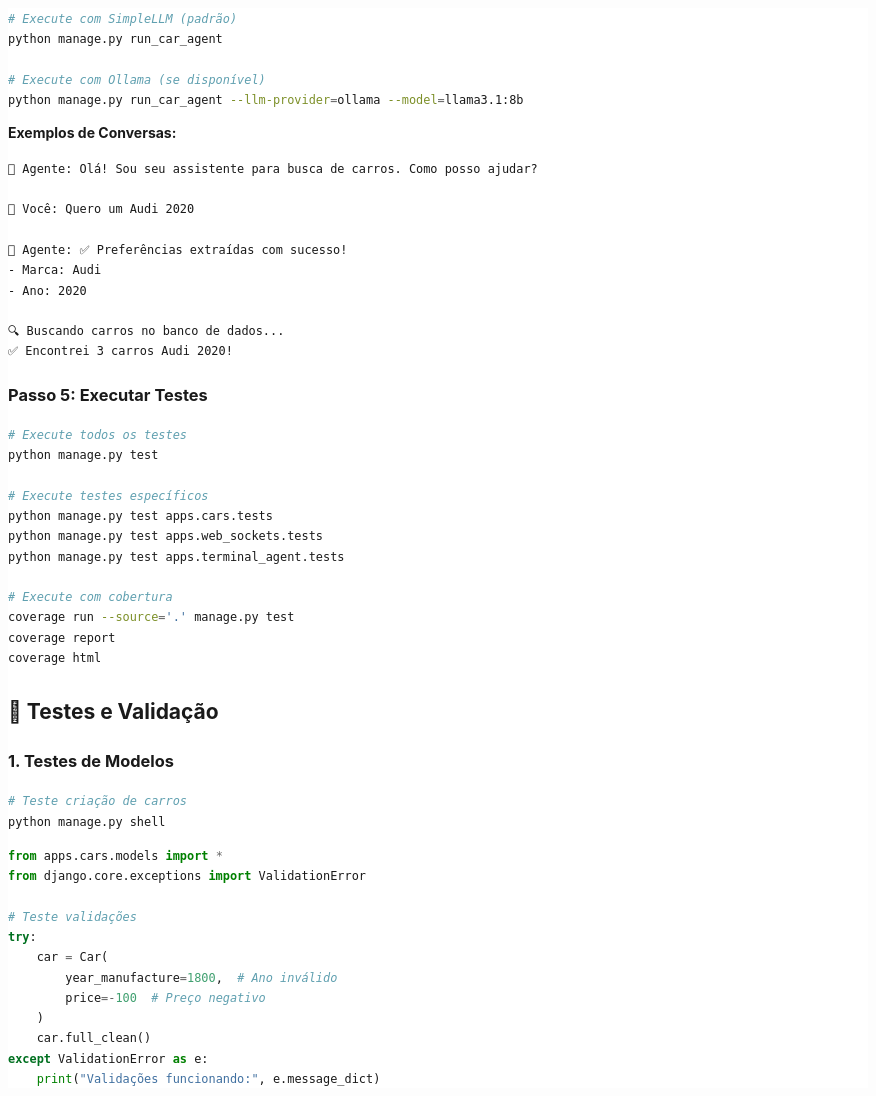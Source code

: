 ```bash
# Execute com SimpleLLM (padrão)
python manage.py run_car_agent

# Execute com Ollama (se disponível)
python manage.py run_car_agent --llm-provider=ollama --model=llama3.1:8b
```

**Exemplos de Conversas:**
```
🤖 Agente: Olá! Sou seu assistente para busca de carros. Como posso ajudar?

👤 Você: Quero um Audi 2020

🤖 Agente: ✅ Preferências extraídas com sucesso!
- Marca: Audi
- Ano: 2020

🔍 Buscando carros no banco de dados...
✅ Encontrei 3 carros Audi 2020!
```

### Passo 5: Executar Testes

```bash
# Execute todos os testes
python manage.py test

# Execute testes específicos
python manage.py test apps.cars.tests
python manage.py test apps.web_sockets.tests
python manage.py test apps.terminal_agent.tests

# Execute com cobertura
coverage run --source='.' manage.py test
coverage report
coverage html
```

## 🧪 Testes e Validação

### 1. Testes de Modelos

```bash
# Teste criação de carros
python manage.py shell
```

```python
from apps.cars.models import *
from django.core.exceptions import ValidationError

# Teste validações
try:
    car = Car(
        year_manufacture=1800,  # Ano inválido
        price=-100  # Preço negativo
    )
    car.full_clean()
except ValidationError as e:
    print("Validações funcionando:", e.message_dict)
```
